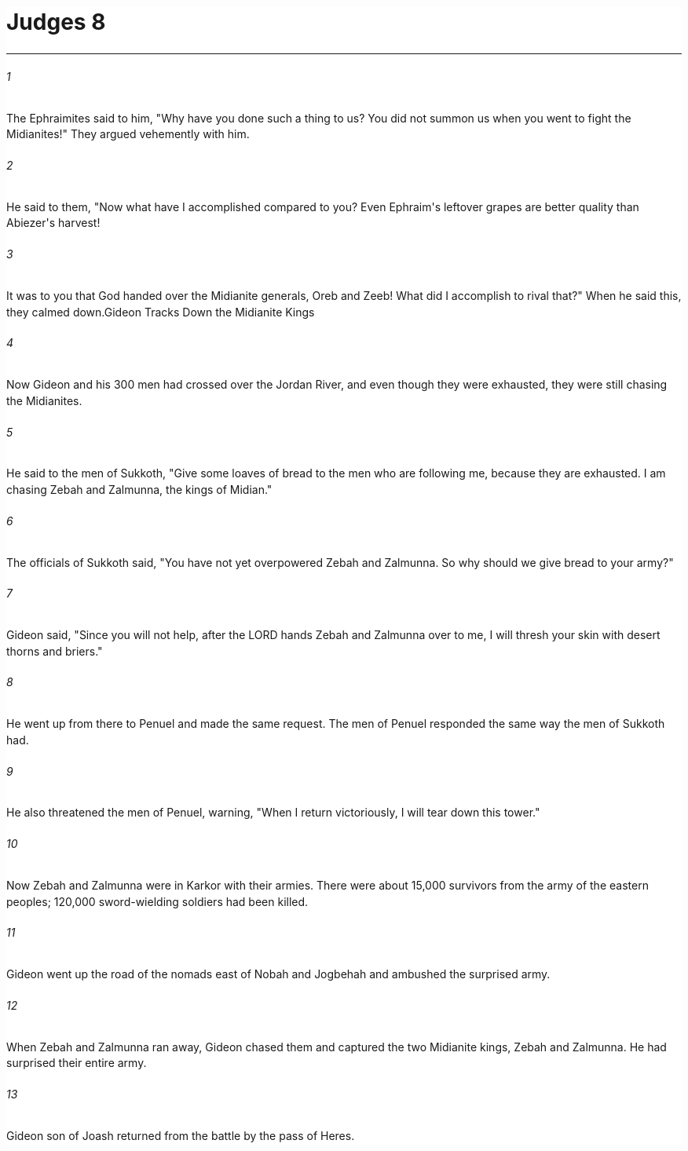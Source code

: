 # Judges 8
***



###### 1 
The Ephraimites said to him, "Why have you done such a thing to us? You did not summon us when you went to fight the Midianites!" They argued vehemently with him. 

###### 2 
He said to them, "Now what have I accomplished compared to you? Even Ephraim's leftover grapes are better quality than Abiezer's harvest! 

###### 3 
It was to you that God handed over the Midianite generals, Oreb and Zeeb! What did I accomplish to rival that?" When he said this, they calmed down.Gideon Tracks Down the Midianite Kings 

###### 4 
Now Gideon and his 300 men had crossed over the Jordan River, and even though they were exhausted, they were still chasing the Midianites. 

###### 5 
He said to the men of Sukkoth, "Give some loaves of bread to the men who are following me, because they are exhausted. I am chasing Zebah and Zalmunna, the kings of Midian." 

###### 6 
The officials of Sukkoth said, "You have not yet overpowered Zebah and Zalmunna. So why should we give bread to your army?" 

###### 7 
Gideon said, "Since you will not help, after the LORD hands Zebah and Zalmunna over to me, I will thresh your skin with desert thorns and briers." 

###### 8 
He went up from there to Penuel and made the same request. The men of Penuel responded the same way the men of Sukkoth had. 

###### 9 
He also threatened the men of Penuel, warning, "When I return victoriously, I will tear down this tower." 

###### 10 
Now Zebah and Zalmunna were in Karkor with their armies. There were about 15,000 survivors from the army of the eastern peoples; 120,000 sword-wielding soldiers had been killed. 

###### 11 
Gideon went up the road of the nomads east of Nobah and Jogbehah and ambushed the surprised army. 

###### 12 
When Zebah and Zalmunna ran away, Gideon chased them and captured the two Midianite kings, Zebah and Zalmunna. He had surprised their entire army. 

###### 13 
Gideon son of Joash returned from the battle by the pass of Heres. 
